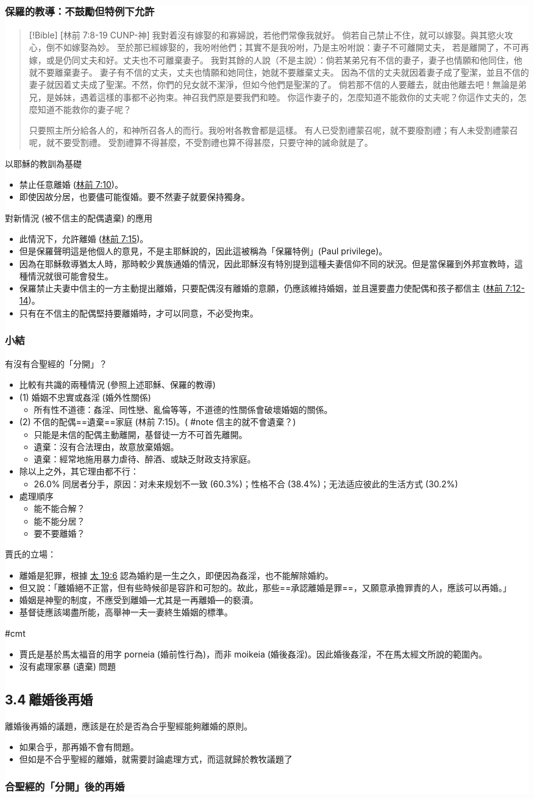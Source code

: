 ### 保羅的教導：不鼓勵但特例下允許

>[!Bible] [林前 7:8-19 CUNP-神]
>我對着沒有嫁娶的和寡婦說，若他們常像我就好。 倘若自己禁止不住，就可以嫁娶。與其慾火攻心，倒不如嫁娶為妙。 至於那已經嫁娶的，我吩咐他們；其實不是我吩咐，乃是主吩咐說：妻子不可離開丈夫， 若是離開了，不可再嫁，或是仍同丈夫和好。丈夫也不可離棄妻子。 我對其餘的人說（不是主說）：倘若某弟兄有不信的妻子，妻子也情願和他同住，他就不要離棄妻子。 妻子有不信的丈夫，丈夫也情願和她同住，她就不要離棄丈夫。 因為不信的丈夫就因着妻子成了聖潔，並且不信的妻子就因着丈夫成了聖潔。不然，你們的兒女就不潔淨，但如今他們是聖潔的了。 倘若那不信的人要離去，就由他離去吧！無論是弟兄，是姊妹，遇着這樣的事都不必拘束。神召我們原是要我們和睦。 你這作妻子的，怎麼知道不能救你的丈夫呢？你這作丈夫的，怎麼知道不能救你的妻子呢？
>
>只要照主所分給各人的，和神所召各人的而行。我吩咐各教會都是這樣。 有人已受割禮蒙召呢，就不要廢割禮；有人未受割禮蒙召呢，就不要受割禮。 受割禮算不得甚麼，不受割禮也算不得甚麼，只要守神的誡命就是了。

以耶穌的教訓為基礎
- 禁止任意離婚 ([林前 7:10](https://www.bible.com/bible/46/1CO.7.10))。
- 即使因故分居，也要儘可能復婚。要不然妻子就要保持獨身。

對新情況 (被不信主的配偶遺棄) 的應用
- 此情況下，允許離婚 ([林前 7:15](https://www.bible.com/bible/46/1CO.7.15))。
- 但是保羅聲明這是他個人的意見，不是主耶穌說的，因此這被稱為「保羅特例」(Paul privilege)。
- 因為在耶穌敎導猶太人時，那時較少異族通婚的情況，因此耶穌沒有特別提到這種夫妻信仰不同的狀況。但是當保羅到外邦宣教時，這種情況就很可能會發生。
- 保羅禁止夫妻中信主的一方主動提出離婚，只要配偶沒有離婚的意願，仍應該維持婚姻，並且還要盡力使配偶和孩子都信主 ([林前 7:12-14](https://www.bible.com/bible/46/1CO.7.12-14))。
- 只有在不信主的配偶堅持要離婚時，才可以同意，不必受拘束。
### 小結

有沒有合聖經的「分開」？
- 比較有共識的兩種情況 (參照上述耶穌、保羅的教導)
- (1) 婚姻不忠實或姦淫 (婚外性關係)
	- 所有性不道德：姦淫、同性戀、亂倫等等，不道德的性關係會破壞婚姻的關係。
- (2) 不信的配偶==遺棄==家庭 (林前 7:15)。( #note 信主的就不會遺棄？)
	- 只能是未信的配偶主動離開，基督徒一方不可首先離開。  
	- 遺棄：沒有合法理由，故意放棄婚姻。
	- 遺棄：經常地施用暴力虐待、醉酒、或缺乏財政支持家庭。
- 除以上之外，其它理由都不行：
	- 26.0% 同居者分手，原因：对未来规划不一致 (60.3%)；性格不合 (38.4%)；无法适应彼此的生活方式 (30.2%)
- 處理順序
	- 能不能合解？
	- 能不能分居？
	- 要不要離婚？

賈氏的立場：
- 離婚是犯罪，根據 [太 19:6](https://www.bible.com/bible/46/MAT.19.6) 認為婚約是一生之久，即便因為姦淫，也不能解除婚約。
- 但又說：「離婚絕不正當，但有些時候卻是容許和可恕的。故此，那些==承認離婚是罪==，又願意承擔罪責的人，應該可以再婚。」
- 婚姻是神聖的制度，不應受到離婚—尤其是一再離婚—的褻瀆。
- 基督徒應該竭盡所能，高舉神一夫一妻終生婚姻的標準。

#cmt 
- 賈氏是基於馬太福音的用字 porneia (婚前性行為)，而非 moikeia (婚後姦淫)。因此婚後姦淫，不在馬太經文所說的範圍內。
- 沒有處理家暴 (遺棄) 問題

## 3.4 離婚後再婚

離婚後再婚的議題，應該是在於是否為合乎聖經能夠離婚的原則。
- 如果合乎，那再婚不會有問題。
- 但如是不合乎聖經的離婚，就需要討論處理方式，而這就歸於教牧議題了
### 合聖經的「分開」後的再婚
